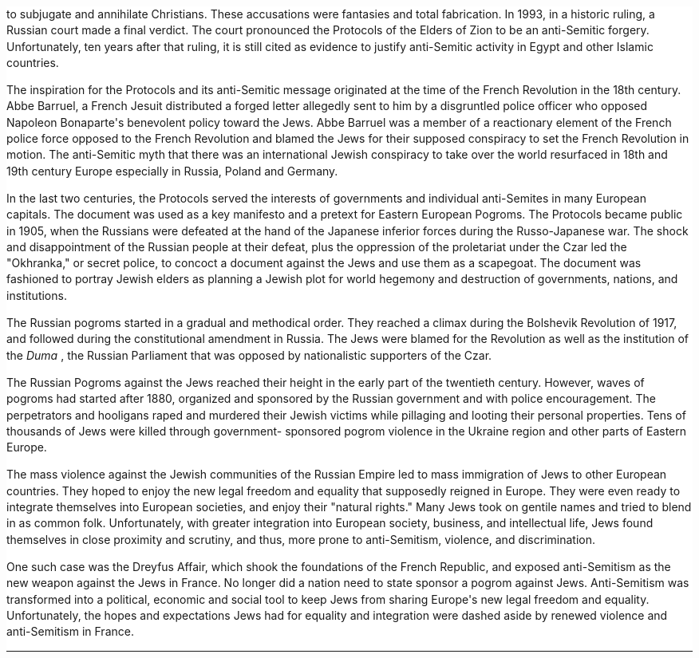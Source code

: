 to subjugate and annihilate Christians.  These accusations were fantasies and total fabrication.  In 1993, in a historic ruling, a Russian court made a final verdict.  The court pronounced the Protocols of the Elders of Zion to be an anti-Semitic forgery.  Unfortunately, ten years after that ruling, it is still cited as evidence to justify anti-Semitic activity in Egypt and other Islamic countries.
</p>
<p>
The inspiration for the Protocols and its anti-Semitic message originated at the time of the French Revolution in the 18th century.  Abbe Barruel, a French Jesuit distributed a forged letter allegedly sent to him by a disgruntled police officer who opposed Napoleon Bonaparte's benevolent policy toward the Jews.  Abbe Barruel was a member of a reactionary element of the French police force opposed to the French Revolution and blamed the Jews for their supposed conspiracy to set the French Revolution in motion.  The anti-Semitic myth that there was an international Jewish conspiracy to take over the world resurfaced in 18th and 19th century Europe especially in Russia, Poland and Germany.
</p>
<p>
In the last two centuries, the Protocols served the interests of governments and individual anti-Semites in many European capitals.  The document was used as a key manifesto and a pretext for Eastern European Pogroms.  The Protocols became public in 1905, when the Russians were defeated at the hand of the Japanese inferior forces during the Russo-Japanese war.  The shock and disappointment of the Russian people at their defeat, plus the oppression of the proletariat under the Czar led the "Okhranka," or secret police, to concoct a document against the Jews and use them as a scapegoat.  The document was fashioned to portray Jewish elders as planning a Jewish plot for world hegemony and destruction of governments, nations, and institutions.
</p>
<p>
The Russian pogroms started in a gradual and methodical order.  They reached a climax during the Bolshevik Revolution of 1917, and followed during the constitutional amendment in Russia.  The Jews were blamed for the Revolution as well as the institution of the
<i>
Duma
</i>
, the Russian Parliament that was opposed by nationalistic supporters of the Czar.
</p>
<p>
The Russian Pogroms against the Jews reached their height in the early part of the twentieth century.  However, waves of pogroms had started after 1880, organized and sponsored by the Russian government and with police encouragement.  The perpetrators and hooligans raped and murdered their Jewish victims while pillaging and looting their personal properties.  Tens of thousands of Jews were killed through government- sponsored pogrom violence in the Ukraine region and other parts of Eastern Europe.
</p>
<p>
The mass violence against the Jewish communities of the Russian Empire led to mass immigration of Jews to other European countries.  They hoped to enjoy the new legal freedom and equality that supposedly reigned in Europe.  They were even ready to integrate themselves into European societies, and enjoy their "natural rights." Many Jews took on gentile names and tried to blend in as common folk.  Unfortunately, with greater integration into European society, business, and intellectual life, Jews found themselves in close proximity and scrutiny, and thus, more prone to anti-Semitism, violence, and discrimination.
</p>
<p>
One such case was the Dreyfus Affair, which shook the foundations of the French Republic, and exposed anti-Semitism as the new weapon against the Jews in France.  No longer did a nation need to state sponsor a pogrom against Jews.  Anti-Semitism was transformed into a political, economic and social tool to keep Jews from sharing Europe's new legal freedom and equality.  Unfortunately, the hopes and expectations Jews had for equality and integration were dashed aside by renewed violence and anti-Semitism in France.
</p>
<p>
<b>
</b>
</p>
<hr/>